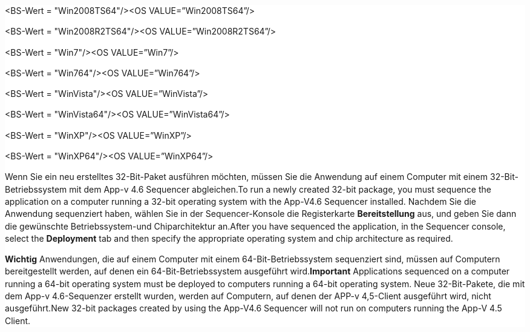 <td align="left"><p><span data-ttu-id="db257-138">&lt;BS-Wert = "Win2008TS64"/&gt;</span><span class="sxs-lookup"><span data-stu-id="db257-138">&lt;OS VALUE=”Win2008TS64”/&gt;</span></span></p></td>
</tr>
<tr class="odd">
<td align="left"><p><span data-ttu-id="db257-139">&lt;BS-Wert = "Win2008R2TS64"/&gt;</span><span class="sxs-lookup"><span data-stu-id="db257-139">&lt;OS VALUE=”Win2008R2TS64”/&gt;</span></span></p></td>
</tr>
<tr class="even">
<td align="left"><p><span data-ttu-id="db257-140">&lt;BS-Wert = "Win7"/&gt;</span><span class="sxs-lookup"><span data-stu-id="db257-140">&lt;OS VALUE=”Win7”/&gt;</span></span></p></td>
</tr>
<tr class="odd">
<td align="left"><p><span data-ttu-id="db257-141">&lt;BS-Wert = "Win764"/&gt;</span><span class="sxs-lookup"><span data-stu-id="db257-141">&lt;OS VALUE=”Win764”/&gt;</span></span></p></td>
</tr>
<tr class="even">
<td align="left"><p><span data-ttu-id="db257-142">&lt;BS-Wert = "WinVista"/&gt;</span><span class="sxs-lookup"><span data-stu-id="db257-142">&lt;OS VALUE=”WinVista”/&gt;</span></span></p></td>
</tr>
<tr class="odd">
<td align="left"><p><span data-ttu-id="db257-143">&lt;BS-Wert = "WinVista64"/&gt;</span><span class="sxs-lookup"><span data-stu-id="db257-143">&lt;OS VALUE=”WinVista64”/&gt;</span></span></p></td>
</tr>
<tr class="even">
<td align="left"><p><span data-ttu-id="db257-144">&lt;BS-Wert = "WinXP"/&gt;</span><span class="sxs-lookup"><span data-stu-id="db257-144">&lt;OS VALUE=”WinXP”/&gt;</span></span></p></td>
</tr>
<tr class="odd">
<td align="left"><p><span data-ttu-id="db257-145">&lt;BS-Wert = "WinXP64"/&gt;</span><span class="sxs-lookup"><span data-stu-id="db257-145">&lt;OS VALUE=”WinXP64”/&gt;</span></span></p></td>
</tr>
</tbody>
</table>

 

<span data-ttu-id="db257-146">Wenn Sie ein neu erstelltes 32-Bit-Paket ausführen möchten, müssen Sie die Anwendung auf einem Computer mit einem 32-Bit-Betriebssystem mit dem App-v 4.6 Sequencer abgleichen.</span><span class="sxs-lookup"><span data-stu-id="db257-146">To run a newly created 32-bit package, you must sequence the application on a computer running a 32-bit operating system with the App-V4.6 Sequencer installed.</span></span> <span data-ttu-id="db257-147">Nachdem Sie die Anwendung sequenziert haben, wählen Sie in der Sequencer-Konsole die Registerkarte **Bereitstellung** aus, und geben Sie dann die gewünschte Betriebssystem-und Chiparchitektur an.</span><span class="sxs-lookup"><span data-stu-id="db257-147">After you have sequenced the application, in the Sequencer console, select the **Deployment** tab and then specify the appropriate operating system and chip architecture as required.</span></span>

<span data-ttu-id="db257-148">**Wichtig**  Anwendungen, die auf einem Computer mit einem 64-Bit-Betriebssystem sequenziert sind, müssen auf Computern bereitgestellt werden, auf denen ein 64-Bit-Betriebssystem ausgeführt wird.</span><span class="sxs-lookup"><span data-stu-id="db257-148">**Important** Applications sequenced on a computer running a 64-bit operating system must be deployed to computers running a 64-bit operating system.</span></span> <span data-ttu-id="db257-149">Neue 32-Bit-Pakete, die mit dem App-v 4.6-Sequenzer erstellt wurden, werden auf Computern, auf denen der APP-v 4,5-Client ausgeführt wird, nicht ausgeführt.</span><span class="sxs-lookup"><span data-stu-id="db257-149">New 32-bit packages created by using the App-V4.6 Sequencer will not run on computers running the App-V 4.5 Client.</span></span>
